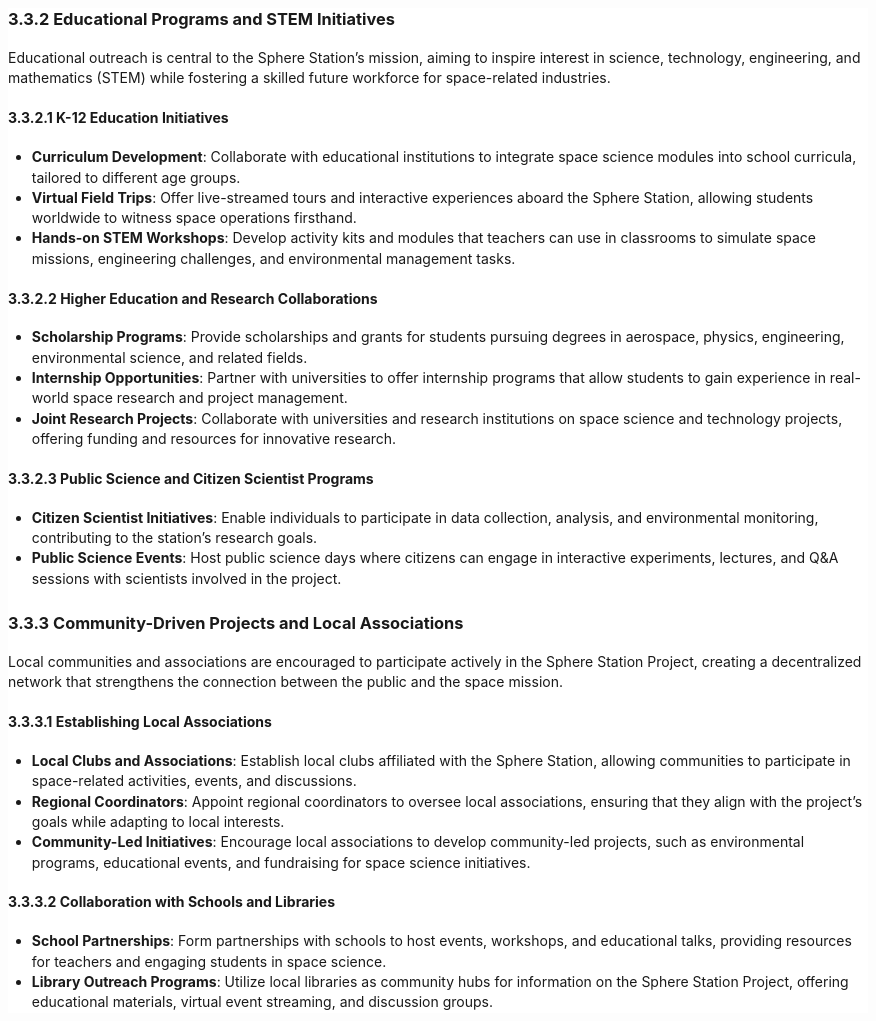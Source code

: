 ### 3.3.2 **Educational Programs and STEM Initiatives**

Educational outreach is central to the Sphere Station’s mission, aiming to inspire interest in science, technology, engineering, and mathematics (STEM) while fostering a skilled future workforce for space-related industries.

#### 3.3.2.1 **K-12 Education Initiatives**

- **Curriculum Development**: Collaborate with educational institutions to integrate space science modules into school curricula, tailored to different age groups.
- **Virtual Field Trips**: Offer live-streamed tours and interactive experiences aboard the Sphere Station, allowing students worldwide to witness space operations firsthand.
- **Hands-on STEM Workshops**: Develop activity kits and modules that teachers can use in classrooms to simulate space missions, engineering challenges, and environmental management tasks.

#### 3.3.2.2 **Higher Education and Research Collaborations**

- **Scholarship Programs**: Provide scholarships and grants for students pursuing degrees in aerospace, physics, engineering, environmental science, and related fields.
- **Internship Opportunities**: Partner with universities to offer internship programs that allow students to gain experience in real-world space research and project management.
- **Joint Research Projects**: Collaborate with universities and research institutions on space science and technology projects, offering funding and resources for innovative research.

#### 3.3.2.3 **Public Science and Citizen Scientist Programs**

- **Citizen Scientist Initiatives**: Enable individuals to participate in data collection, analysis, and environmental monitoring, contributing to the station’s research goals.
- **Public Science Events**: Host public science days where citizens can engage in interactive experiments, lectures, and Q&A sessions with scientists involved in the project.

### 3.3.3 **Community-Driven Projects and Local Associations**

Local communities and associations are encouraged to participate actively in the Sphere Station Project, creating a decentralized network that strengthens the connection between the public and the space mission.

#### 3.3.3.1 **Establishing Local Associations**

- **Local Clubs and Associations**: Establish local clubs affiliated with the Sphere Station, allowing communities to participate in space-related activities, events, and discussions.
- **Regional Coordinators**: Appoint regional coordinators to oversee local associations, ensuring that they align with the project’s goals while adapting to local interests.
- **Community-Led Initiatives**: Encourage local associations to develop community-led projects, such as environmental programs, educational events, and fundraising for space science initiatives.

#### 3.3.3.2 **Collaboration with Schools and Libraries**

- **School Partnerships**: Form partnerships with schools to host events, workshops, and educational talks, providing resources for teachers and engaging students in space science.
- **Library Outreach Programs**: Utilize local libraries as community hubs for information on the Sphere Station Project, offering educational materials, virtual event streaming, and discussion groups.
